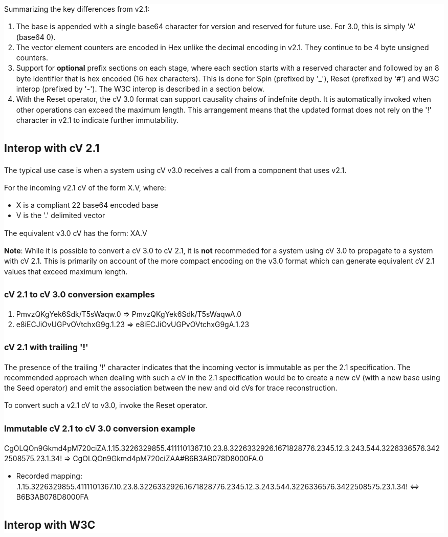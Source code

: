 Summarizing the key differences from v2.1:

1. The base is appended with a single base64 character for version and reserved for future use. For 3.0, this is simply 'A' (base64 0).
2. The vector element counters are encoded in Hex unlike the decimal encoding in v2.1. They continue to be 4 byte unsigned counters.
3. Support for **optional** prefix sections on each stage, where each section starts with a reserved character and followed by an 8 byte identifier that is hex encoded (16 hex characters). This is done for Spin (prefixed by '_'), Reset (prefixed by '#') and W3C interop (prefixed by '-'). The W3C interop is described in a section below.
4. With the Reset operator, the cV 3.0 format can support causality chains of indefnite depth. It is automatically invoked when other operations can exceed the maximum length. This arrangement means that the updated format does not rely on the '!' character in v2.1 to indicate further immutability. 

## Interop with cV 2.1

The typical use case is when a system using cV v3.0 receives a call from a component that uses v2.1.

For the incoming v2.1 cV of the form X.V, where:

- X is a compliant 22 base64 encoded base
- V is the '.' delimited vector

The equivalent v3.0 cV has the form: XA.V

**Note**: While it is possible to convert a cV 3.0 to cV 2.1, it is **not** recommeded for a system using cV 3.0 to propagate to a system with cV 2.1. This is primarily on account of the more compact encoding on the v3.0 format which can generate equivalent cV 2.1 values that exceed maximum length. 

### cV 2.1 to cV 3.0 conversion examples

1. PmvzQKgYek6Sdk/T5sWaqw.0 => PmvzQKgYek6Sdk/T5sWaqwA.0
2. e8iECJiOvUGPvOVtchxG9g.1.23 => e8iECJiOvUGPvOVtchxG9gA.1.23

### cV 2.1 with trailing '!'

The presence of the trailing '!' character indicates that the incoming vector is immutable as per the 2.1 specification. The recommended approach when dealing with such a cV in the 2.1 specification would be to create a new cV (with a new base using the Seed operator) and emit the association between the new and old cVs for trace reconstruction.

To convert such a v2.1 cV to v3.0, invoke the Reset operator.

### Immutable cV 2.1 to cV 3.0 conversion example

CgOLQOn9Gkmd4pM720ciZA.1.15.3226329855.4111101367.10.23.8.3226332926.1671828776.2345.12.3.243.544.3226336576.3422508575.23.1.34! =>
CgOLQOn9Gkmd4pM720ciZAA#B6B3AB078D8000FA.0

- Recorded mapping: .1.15.3226329855.4111101367.10.23.8.3226332926.1671828776.2345.12.3.243.544.3226336576.3422508575.23.1.34! <=> B6B3AB078D8000FA

## Interop with W3C
